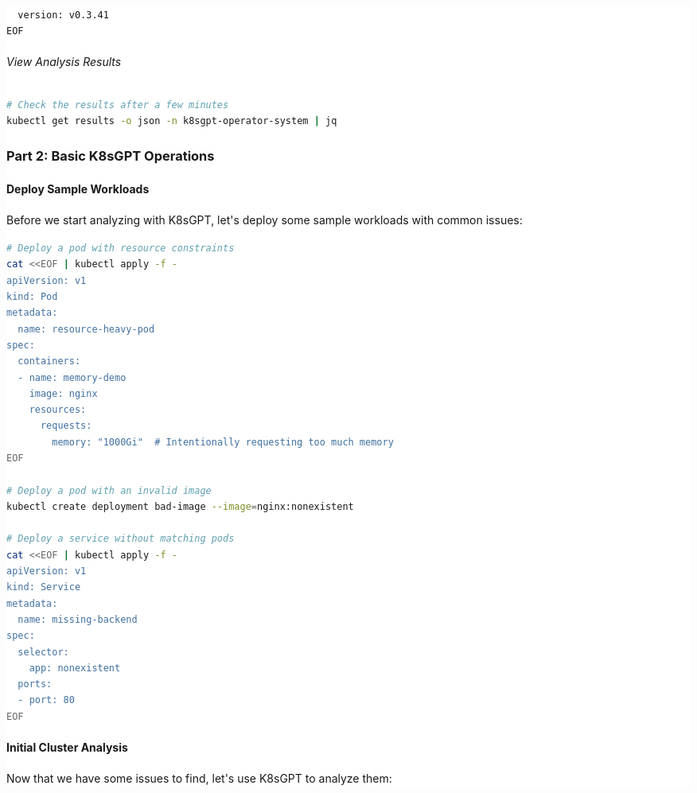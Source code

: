 ```bash
  version: v0.3.41
EOF
```

###### View Analysis Results

```bash
# Check the results after a few minutes
kubectl get results -o json -n k8sgpt-operator-system | jq
```

### Part 2: Basic K8sGPT Operations

#### Deploy Sample Workloads

Before we start analyzing with K8sGPT, let's deploy some sample workloads with common issues:

```bash
# Deploy a pod with resource constraints
cat <<EOF | kubectl apply -f -
apiVersion: v1
kind: Pod
metadata:
  name: resource-heavy-pod
spec:
  containers:
  - name: memory-demo
    image: nginx
    resources:
      requests:
        memory: "1000Gi"  # Intentionally requesting too much memory
EOF

# Deploy a pod with an invalid image
kubectl create deployment bad-image --image=nginx:nonexistent

# Deploy a service without matching pods
cat <<EOF | kubectl apply -f -
apiVersion: v1
kind: Service
metadata:
  name: missing-backend
spec:
  selector:
    app: nonexistent
  ports:
  - port: 80
EOF
```

#### Initial Cluster Analysis

Now that we have some issues to find, let's use K8sGPT to analyze them:
